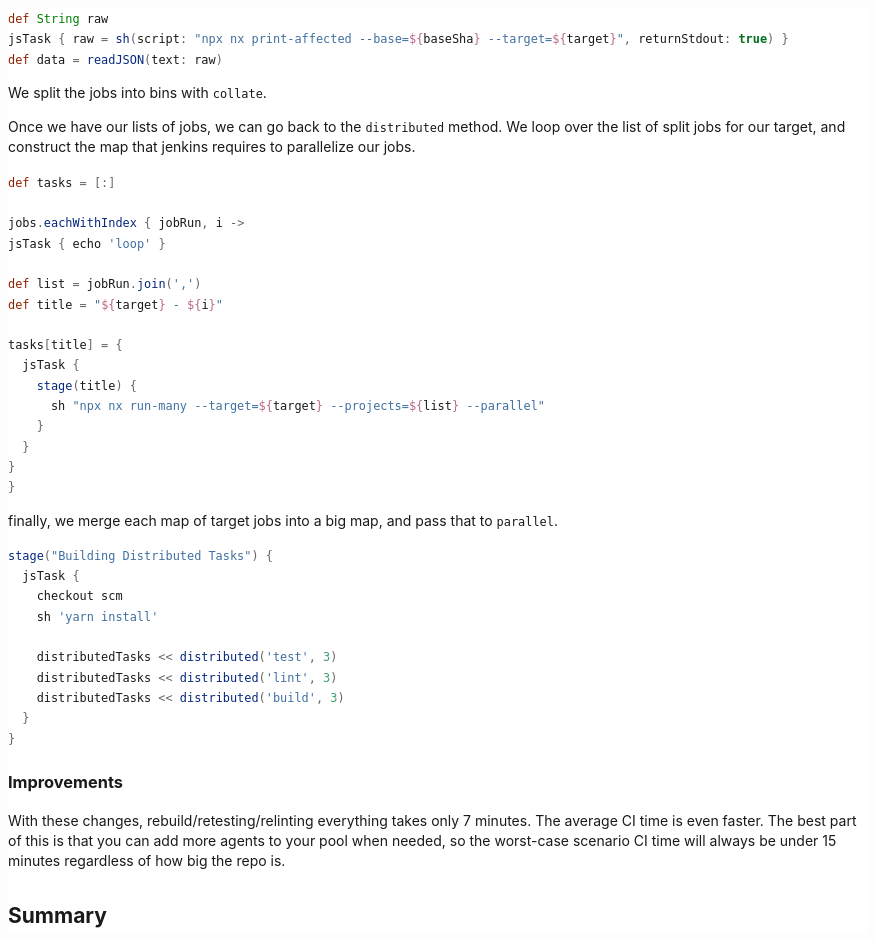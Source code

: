```groovy
def String raw
jsTask { raw = sh(script: "npx nx print-affected --base=${baseSha} --target=${target}", returnStdout: true) }
def data = readJSON(text: raw)
```

We split the jobs into bins with `collate`.

Once we have our lists of jobs, we can go back to the `distributed` method. We loop over the list of split jobs for our target,
and construct the map that jenkins requires to parallelize our jobs.

```groovy
def tasks = [:]

jobs.eachWithIndex { jobRun, i ->
jsTask { echo 'loop' }

def list = jobRun.join(',')
def title = "${target} - ${i}"

tasks[title] = {
  jsTask {
    stage(title) {
      sh "npx nx run-many --target=${target} --projects=${list} --parallel"
    }
  }
}
}
```

finally, we merge each map of target jobs into a big map, and pass that to `parallel`.

```groovy
stage("Building Distributed Tasks") {
  jsTask {
    checkout scm
    sh 'yarn install'

    distributedTasks << distributed('test', 3)
    distributedTasks << distributed('lint', 3)
    distributedTasks << distributed('build', 3)
  }
}

```

### Improvements

With these changes, rebuild/retesting/relinting everything takes only 7 minutes. The average CI time is even faster. The best part of this is that you can add more agents to your pool when needed, so the worst-case scenario CI time will always be under 15 minutes regardless of how big the repo is.

## Summary
